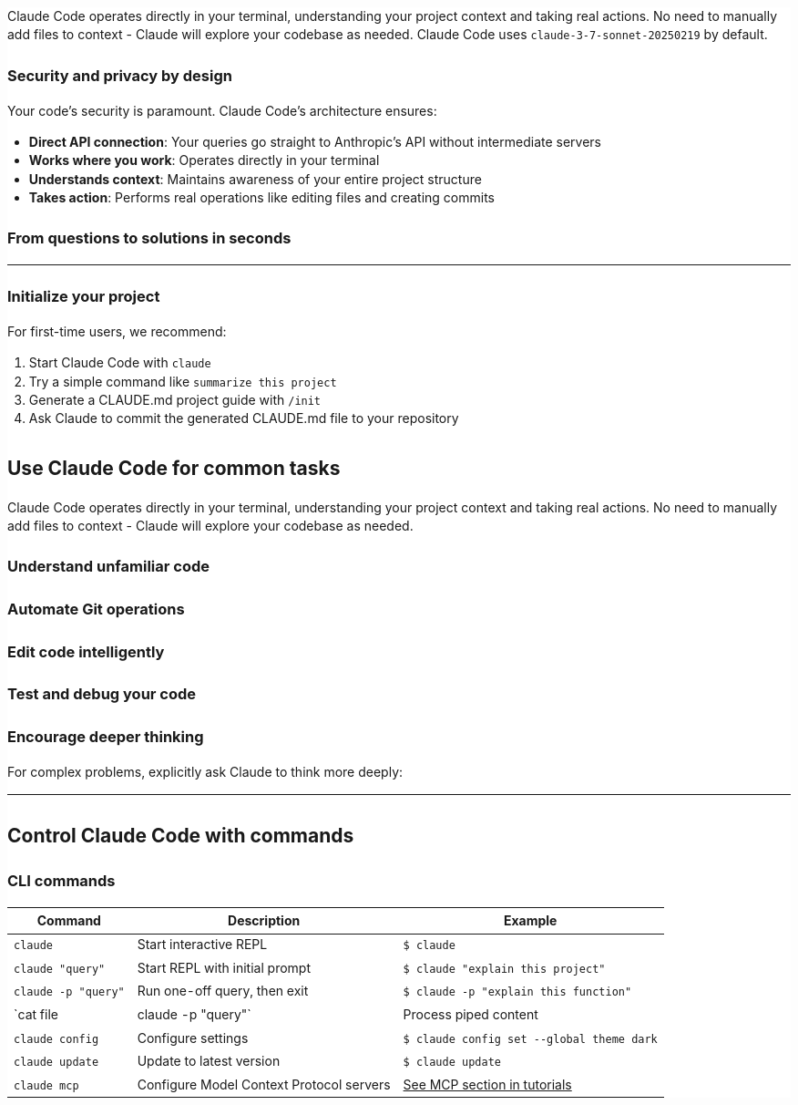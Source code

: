 Claude Code operates directly in your terminal, understanding your project context and taking real actions. No need to manually add files to context - Claude will explore your codebase as needed. Claude Code uses `claude-3-7-sonnet-20250219` by default.

### Security and privacy by design

Your code’s security is paramount. Claude Code’s architecture ensures:

*   **Direct API connection**: Your queries go straight to Anthropic’s API without intermediate servers
*   **Works where you work**: Operates directly in your terminal
*   **Understands context**: Maintains awareness of your entire project structure
*   **Takes action**: Performs real operations like editing files and creating commits

### From questions to solutions in seconds

* * *

### Initialize your project

For first-time users, we recommend:

1.  Start Claude Code with `claude`
2.  Try a simple command like `summarize this project`
3.  Generate a CLAUDE.md project guide with `/init`
4.  Ask Claude to commit the generated CLAUDE.md file to your repository

Use Claude Code for common tasks
--------------------------------

Claude Code operates directly in your terminal, understanding your project context and taking real actions. No need to manually add files to context - Claude will explore your codebase as needed.

### Understand unfamiliar code

### Automate Git operations

### Edit code intelligently

### Test and debug your code

### Encourage deeper thinking

For complex problems, explicitly ask Claude to think more deeply:

* * *

Control Claude Code with commands
---------------------------------

### CLI commands

| Command | Description | Example |
| --- | --- | --- |
| `claude` | Start interactive REPL | `$ claude` |
| `claude "query"` | Start REPL with initial prompt | `$ claude "explain this project"` |
| `claude -p "query"` | Run one-off query, then exit | `$ claude -p "explain this function"` |
| `cat file | claude -p "query"` | Process piped content | `$ cat logs.txt | claude -p "explain"` |
| `claude config` | Configure settings | `$ claude config set --global theme dark` |
| `claude update` | Update to latest version | `$ claude update` |
| `claude mcp` | Configure Model Context Protocol servers | [See MCP section in tutorials](https://docs.anthropic.com/en/docs/agents/claude-code/tutorials#set-up-model-context-protocol-mcp) |
